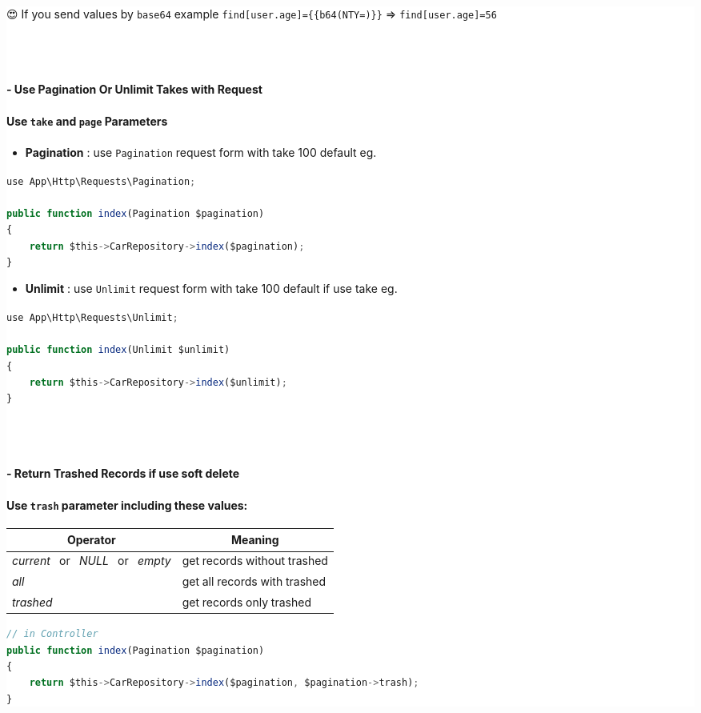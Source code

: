 
😍 If you send values by `base64` example `find[user.age]={{b64(NTY=)}}` => `find[user.age]=56`



\
&nbsp;

#### - Use Pagination Or Unlimit Takes with Request

#### Use `take` and `page` Parameters

- **Pagination** : use `Pagination` request form with take 100 default eg.

```js
use App\Http\Requests\Pagination;

public function index(Pagination $pagination)
{
    return $this->CarRepository->index($pagination);
}
```

- **Unlimit** : use `Unlimit` request form with take 100 default if use take eg.

```js
use App\Http\Requests\Unlimit;

public function index(Unlimit $unlimit)
{
    return $this->CarRepository->index($unlimit);
}
```

\
&nbsp;



#### - Return Trashed Records if use soft delete

#### Use `trash` parameter including these values:

| &nbsp; Operator &nbsp; | &nbsp; Meaning &nbsp;
|-----------|--------|
| *current* &nbsp; or &nbsp; *NULL* &nbsp; or &nbsp; *empty*  | get records without trashed  | 
| *all*  | get all records with trashed  | 
| *trashed*  | get records only trashed  |

```js
// in Controller
public function index(Pagination $pagination)
{
    return $this->CarRepository->index($pagination, $pagination->trash);
}
```
